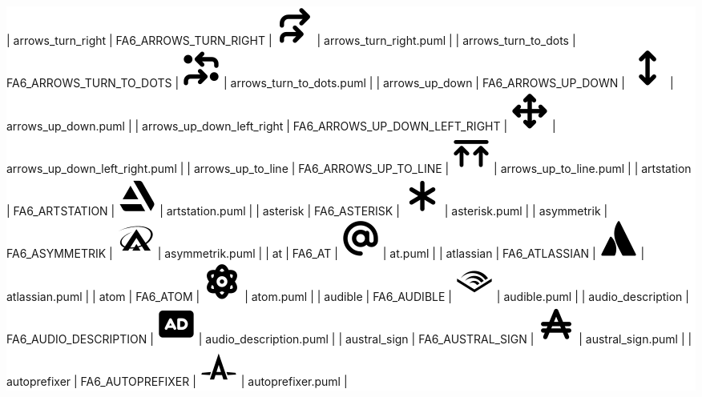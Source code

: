 | arrows_turn_right | FA6_ARROWS_TURN_RIGHT | ![image-arrows_turn_right](arrows_turn_right.png) | arrows_turn_right.puml |
| arrows_turn_to_dots | FA6_ARROWS_TURN_TO_DOTS | ![image-arrows_turn_to_dots](arrows_turn_to_dots.png) | arrows_turn_to_dots.puml |
| arrows_up_down | FA6_ARROWS_UP_DOWN | ![image-arrows_up_down](arrows_up_down.png) | arrows_up_down.puml |
| arrows_up_down_left_right | FA6_ARROWS_UP_DOWN_LEFT_RIGHT | ![image-arrows_up_down_left_right](arrows_up_down_left_right.png) | arrows_up_down_left_right.puml |
| arrows_up_to_line | FA6_ARROWS_UP_TO_LINE | ![image-arrows_up_to_line](arrows_up_to_line.png) | arrows_up_to_line.puml |
| artstation | FA6_ARTSTATION | ![image-artstation](artstation.png) | artstation.puml |
| asterisk | FA6_ASTERISK | ![image-asterisk](asterisk.png) | asterisk.puml |
| asymmetrik | FA6_ASYMMETRIK | ![image-asymmetrik](asymmetrik.png) | asymmetrik.puml |
| at | FA6_AT | ![image-at](at.png) | at.puml |
| atlassian | FA6_ATLASSIAN | ![image-atlassian](atlassian.png) | atlassian.puml |
| atom | FA6_ATOM | ![image-atom](atom.png) | atom.puml |
| audible | FA6_AUDIBLE | ![image-audible](audible.png) | audible.puml |
| audio_description | FA6_AUDIO_DESCRIPTION | ![image-audio_description](audio_description.png) | audio_description.puml |
| austral_sign | FA6_AUSTRAL_SIGN | ![image-austral_sign](austral_sign.png) | austral_sign.puml |
| autoprefixer | FA6_AUTOPREFIXER | ![image-autoprefixer](autoprefixer.png) | autoprefixer.puml |